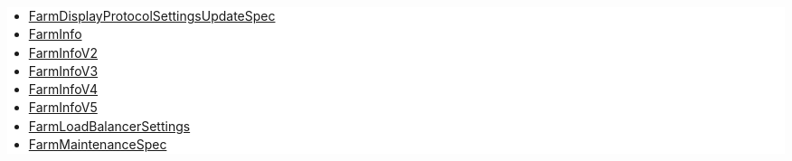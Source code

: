  - [FarmDisplayProtocolSettingsUpdateSpec](docs/FarmDisplayProtocolSettingsUpdateSpec.md)
 - [FarmInfo](docs/FarmInfo.md)
 - [FarmInfoV2](docs/FarmInfoV2.md)
 - [FarmInfoV3](docs/FarmInfoV3.md)
 - [FarmInfoV4](docs/FarmInfoV4.md)
 - [FarmInfoV5](docs/FarmInfoV5.md)
 - [FarmLoadBalancerSettings](docs/FarmLoadBalancerSettings.md)
 - [FarmMaintenanceSpec](docs/FarmMaintenanceSpec.md)

